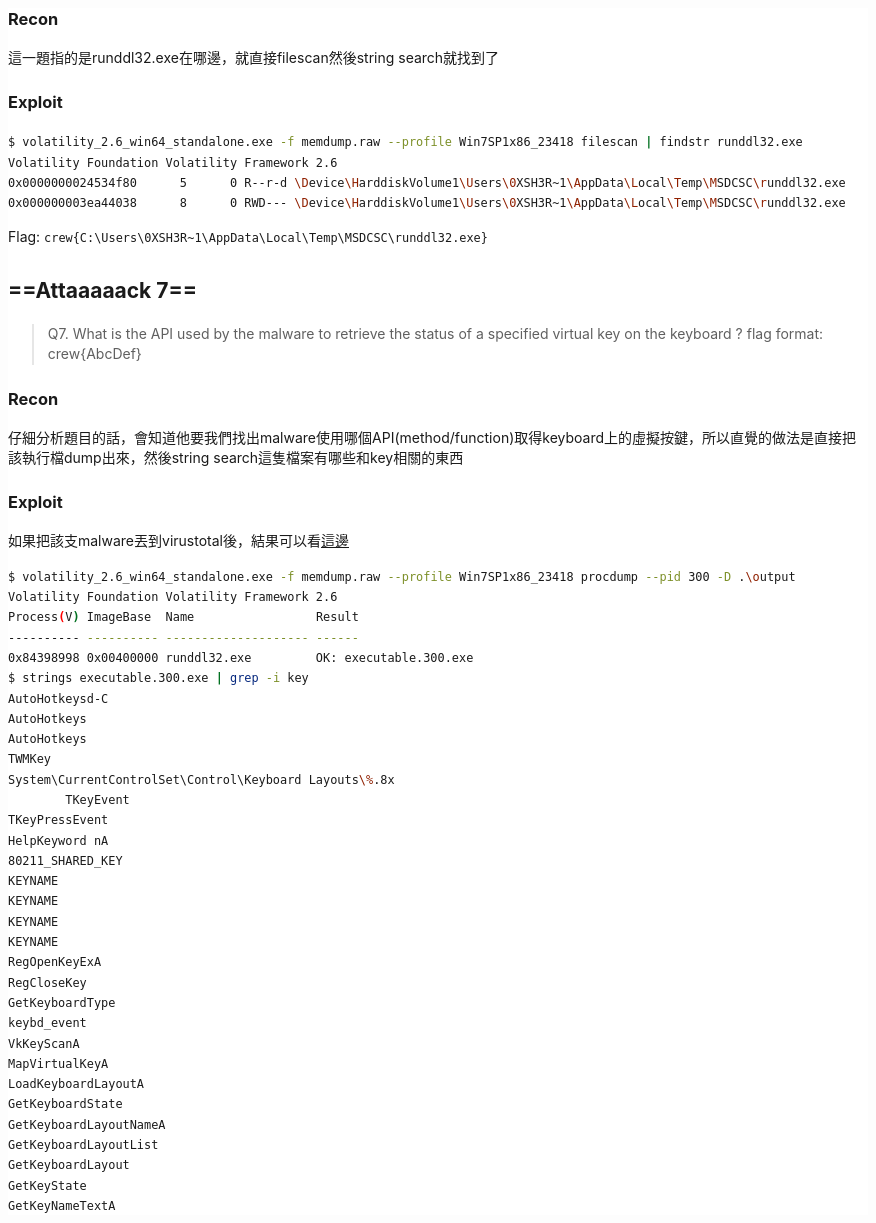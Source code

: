 ### Recon
這一題指的是runddl32.exe在哪邊，就直接filescan然後string search就找到了

### Exploit
```bash
$ volatility_2.6_win64_standalone.exe -f memdump.raw --profile Win7SP1x86_23418 filescan | findstr runddl32.exe
Volatility Foundation Volatility Framework 2.6
0x0000000024534f80      5      0 R--r-d \Device\HarddiskVolume1\Users\0XSH3R~1\AppData\Local\Temp\MSDCSC\runddl32.exe
0x000000003ea44038      8      0 RWD--- \Device\HarddiskVolume1\Users\0XSH3R~1\AppData\Local\Temp\MSDCSC\runddl32.exe
```

Flag: `crew{C:\Users\0XSH3R~1\AppData\Local\Temp\MSDCSC\runddl32.exe}`

## ==Attaaaaack 7==
> Q7. What is the API used by the malware to retrieve the status of a specified virtual key on the keyboard ?
flag format: crew{AbcDef}

### Recon
仔細分析題目的話，會知道他要我們找出malware使用哪個API(method/function)取得keyboard上的虛擬按鍵，所以直覺的做法是直接把該執行檔dump出來，然後string search這隻檔案有哪些和key相關的東西

### Exploit
如果把該支malware丟到virustotal後，結果可以看[這邊](https://www.virustotal.com/gui/file/25aaa2657e649d8976cb321a6bf63eb56e8451ebde550003ef98782dd1b5ae62)
```bash
$ volatility_2.6_win64_standalone.exe -f memdump.raw --profile Win7SP1x86_23418 procdump --pid 300 -D .\output
Volatility Foundation Volatility Framework 2.6
Process(V) ImageBase  Name                 Result
---------- ---------- -------------------- ------
0x84398998 0x00400000 runddl32.exe         OK: executable.300.exe
$ strings executable.300.exe | grep -i key
AutoHotkeysd-C
AutoHotkeys
AutoHotkeys
TWMKey
System\CurrentControlSet\Control\Keyboard Layouts\%.8x
        TKeyEvent
TKeyPressEvent
HelpKeyword nA
80211_SHARED_KEY
KEYNAME
KEYNAME
KEYNAME
KEYNAME
RegOpenKeyExA
RegCloseKey
GetKeyboardType
keybd_event
VkKeyScanA
MapVirtualKeyA
LoadKeyboardLayoutA
GetKeyboardState
GetKeyboardLayoutNameA
GetKeyboardLayoutList
GetKeyboardLayout
GetKeyState
GetKeyNameTextA
```